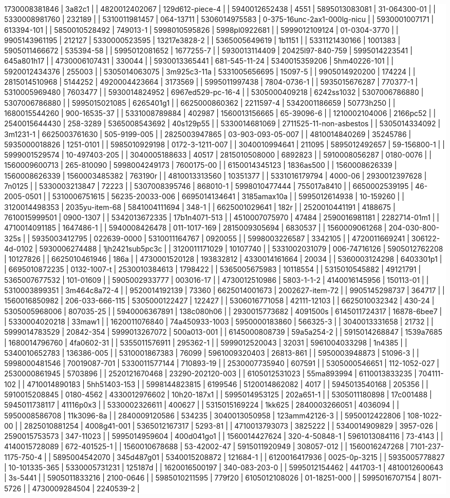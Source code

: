 1730008381846 | 3a82c1 |  | 4820012402067 | 129d612-piece-4 |  | 5940012652438 | 4551 | 
5895013083081 | 31-064300-01 |  | 5330008981760 | 232189 |  | 5310011981457 | 064-13711 | 
5306014975583 | 0-375-16unc-2ax1-000lg-nicu |  | 5930001007171 | 613394-101 |  | 5850010528492 | 749013-1 | 
5998010595826 | 5998pl0922681 |  | 5999012109124 | 01-0304-3770 |  | 9905143961195 | 212127 | 
5330000523595 | 13217e3828-2 |  | 5365005649619 | 1b1151 |  | 5331121430166 | 1001383 | 
5905011466672 | 535394-58 |  | 5995012081652 | 1677255-7 |  | 5930013114409 | 20425l97-840-759 | 
5995014223541 | 645a801h17 |  | 4730006107431 | 330044 |  | 5930013365441 | 681-545-11-24 | 
5340015359206 | 5hm40226-101 |  | 5920012434376 | 255003 |  | 5305014063075 | 3m925c3-11a | 
5331005656695 | 15097-5 |  | 9905014920200 | 174224 |  | 2815014510968 | 5144252 | 
4920004423664 | 3173569 |  | 5995011997438 | 7804-0736-1 |  | 5935015676287 | 770377-1 | 
5310005969480 | 7603477 |  | 5930014824952 | 6967ed529-pc-16-4 |  | 5305000409218 | 6242ss1032 | 
5307006786880 | 5307006786880 |  | 5995015021085 | 6265401g1 |  | 6625000860362 | 2211597-4 | 
5342001186659 | 50773h250 |  | 1680015544260 | 900-16535-37 |  | 5331008789884 | 402987 | 
1560013156665 | 65-39096-6 |  | 1210002104006 | 2166pc52 |  | 2540015644430 | 258-3289 | 
5365008543692 | 40s129p55 |  | 5330014681069 | 2711525-11-non-asbestos |  | 5305014334092 | 3m1231-1 | 
6625003761630 | 505-9199-005 |  | 2825003947865 | 03-903-093-05-007 |  | 4810014840269 | 35245786 | 
5935000018826 | 1251-0101 |  | 5985010929198 | 0172-3-1211-007 |  | 3040010994641 | 211095 | 
5895012492657 | 59-156800-1 |  | 5999001529574 | 10-497403-205 |  | 3040005188633 | 40517 | 
2815010508000 | 6892823 |  | 5910008056287 | 0180-0076 |  | 1560009600713 | 265-810090 | 
5998004249173 | 7600175-00 |  | 6150014345123 | 1836as500 |  | 1560008626339 | 1560008626339 | 
1560003485382 | 763190r |  | 4810013313560 | 10351377 |  | 5331016179794 | 4000-06 | 
2930012397628 | 7n0125 |  | 5330003213847 | 72223 |  | 5307008395746 | 868010-1 | 
5998010477444 | 755017a8410 |  | 6650002539195 | 46-2005-0501 |  | 5310006751615 | 56235-20033-006 | 
6695014134641 | 3185amax10a |  | 5995012614938 | 10-159260 |  | 3120014498353 | 2035yu-item-68 | 
5841004111694 | 348-1 |  | 6625001029641 | 182r |  | 2520010441191 | 4188675 | 
7610015999501 | 0900-1307 |  | 5342013672335 | 17b1n4071-513 |  | 4510007075970 | 47484 | 
2590016981181 | 2282714-01m1 |  | 4710014091185 | 1647486-1 |  | 5940008426478 | 011-1017-169 | 
2815009305694 | 6830537 |  | 1560009061268 | 204-030-800-325s |  | 5935003412795 | 022639-0000 | 
5310011164767 | 0920055 |  | 5998003226587 | 3342105 |  | 4720011669241 | 306122-4d-0102 | 
5930006274488 | 1jh2421sub5pc3c |  | 3120011171029 | 10107740 |  | 5331002031079 | 006-74716126 | 
5905012762208 | 10127826 |  | 6625010461946 | 186a |  | 4730001520128 | 193832812 | 
4330014161664 | 20034 |  | 5360003124298 | 6403301p1 |  | 6695010872235 | 0132-1007-t | 
2530010384613 | 1798422 |  | 5365005675983 | 10118554 |  | 5315010545882 | 49121791 | 
5365007677532 | 101-01609 |  | 5905002933777 | 003016-17 |  | 4730012510986 | 5803-1-1-2 | 
4140016145956 | 150113-01 |  | 5310003899351 | 3m464c8a72-4 |  | 9520014192139 | 73360 | 
6625014001673 | 2002627-item-72 |  | 9905145298737 | 364717 |  | 1560016850982 | 206-033-666-115 | 
5305000122427 | 122427 |  | 5306016771058 | 42111-12103 |  | 6625010032342 | 430-24 | 
5305005968006 | 807035-25 |  | 5940006367891 | 138c080h06 |  | 2930015773682 | 4091500s | 
6145011724317 | 16878-6bee7 |  | 5330004020218 | 33maw1 |  | 1620011076840 | 74a450933-1003 | 
5950000183860 | 566325-3 |  | 3040013331658 | 21732 |  | 5999014783529 | 20842-354 | 
5999013267072 | 500a013-001 |  | 6145000808739 | 59a5a254-2 |  | 5915014268847 | 1539a7685 | 
1680014796760 | 4fa0602-31 |  | 5355011576911 | 295362-1 |  | 5999012520043 | 32031 | 
5961004033298 | 1n4385 |  | 5340010652783 | 136386-005 |  | 5310001867383 | 76099 | 
5961009320403 | 26813-861 |  | 5950003948873 | 51096-3 |  | 5998000481546 | 70019087-701 | 
5330011577144 | 710893-19 |  | 2530007735940 | 607591 |  | 5305000546651 | 112-1052-027 | 
2530000861945 | 5703896 |  | 2520121670468 | 23290-202120-003 |  | 6105012531023 | 55ma893994 | 
6110013833235 | 704111-102 |  | 4710014890183 | 5hh51403-153 |  | 5998144823815 | 6199546 | 
5120014862082 | 4017 |  | 5945013540168 | 205356 |  | 5910015208845 | 0180-4562 | 
4330012976602 | 10h20-187x1 |  | 5995014953125 | 202a651-1 |  | 5305011180898 | 17c001488 | 
5945011738117 | 41116p0x3 |  | 5330002326611 | 400627 |  | 5315015169224 | 1kk625 | 
2840003266051 | 4036094 |  | 5950008586708 | 11k3096-8a |  | 2840009120586 | 534235 | 
3040013050958 | 123amm42126-3 |  | 5950012422806 | 108-1022-00 |  | 2825010881254 | 4008g41-001 | 
5365012167317 | 5293-81 |  | 4710013793073 | 3825222 |  | 5340014909829 | 3957-026 | 
2590015753573 | 347-11023 |  | 5995014959604 | 400d041go1 |  | 1560014427624 | 320-4-50848-1 | 
5961013084116 | 73-4143 |  | 4140015728089 | 672-401525-1 |  | 1560010678688 | 53-42002-47 | 
5915011920949 | 308057-012 |  | 1560016247268 | 7101-237-1175-750-4 |  | 5895004542070 | 345d487g01 | 
5340015208872 | 121684-1 |  | 6120016417936 | 0025-0p-3215 |  | 5935005778827 | 10-101335-365 | 
5330005731231 | 125187d |  | 1620016500197 | 340-083-203-0 |  | 5995012154462 | 441703-1 | 
4810012600643 | 3s-5441 |  | 5905011833216 | 2100-0646 |  | 5985010211595 | 779f20 | 
6105012108026 | 01-18251-000 |  | 5995016707154 | 8071-5726 |  | 4730009284504 | 2240539-2 | 